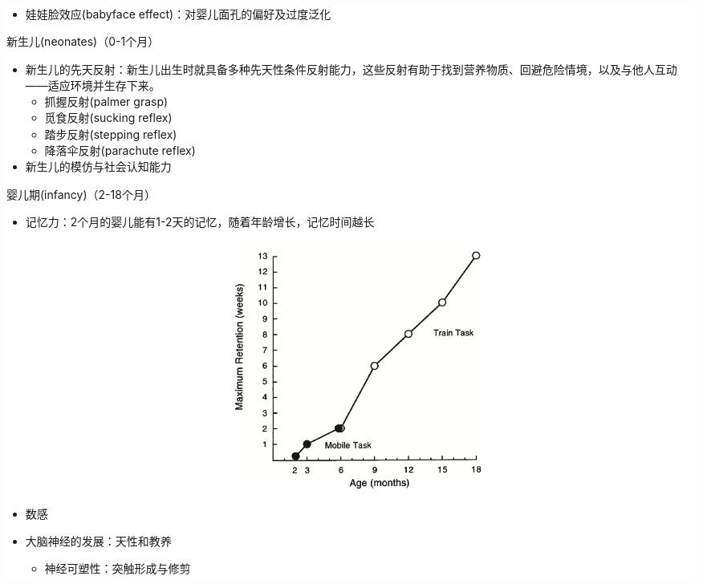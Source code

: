 - 娃娃脸效应(babyface effect)：对婴⼉⾯孔的偏好及过度泛化

新生儿(neonates)（0-1个⽉）

- 新⽣⼉的先天反射：新⽣⼉出⽣时就具备多种先天性条件反射能⼒，这些反射有助于找到营养物质、回避危险情境，以及与他⼈互动——适应环境并⽣存下来。
    - 抓握反射(palmer grasp)
    - 觅食反射(sucking reflex)
    - 踏步反射(stepping reflex)
    - 降落伞反射(parachute reflex)
- 新⽣⼉的模仿与社会认知能⼒

婴儿期(infancy)（2-18个月）

- 记忆力：2个⽉的婴⼉能有1-2天的记忆，随着年龄增⻓，记忆时间越⻓

    <div style="text-align: center">
        <img src="images/179.png" width="40%">
    </div>

- 数感
- 大脑神经的发展：天性和教养

    - 神经可塑性：突触形成与修剪

    <div style="text-align: center">